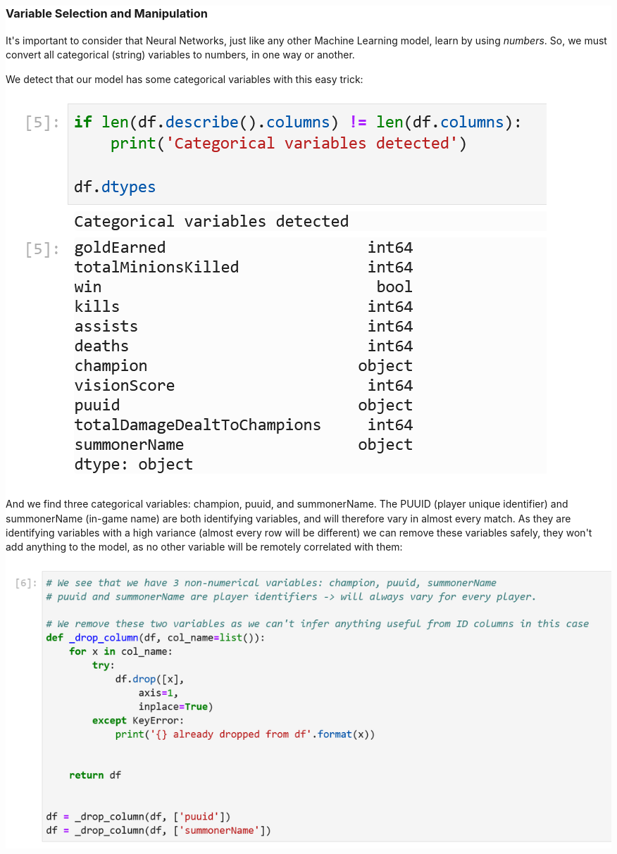 ### Variable Selection and Manipulation

It's important to consider that Neural Networks, just like any other Machine Learning model, learn by using _numbers_. So, we must convert all categorical (string) variables to numbers, in one way or another.

We detect that our model has some categorical variables with this easy trick:

![categorical variable detection](images/categorical_variables.png)

And we find three categorical variables: champion, puuid, and summonerName. The PUUID (player unique identifier) and summonerName (in-game name) are both identifying variables, and will therefore vary in almost every match. As they are identifying variables with a high variance (almost every row will be different) we can remove these variables safely, they won't add anything to the model, as no other variable will be remotely correlated with them:

![drop identifying columns](images/drop_columns.png)